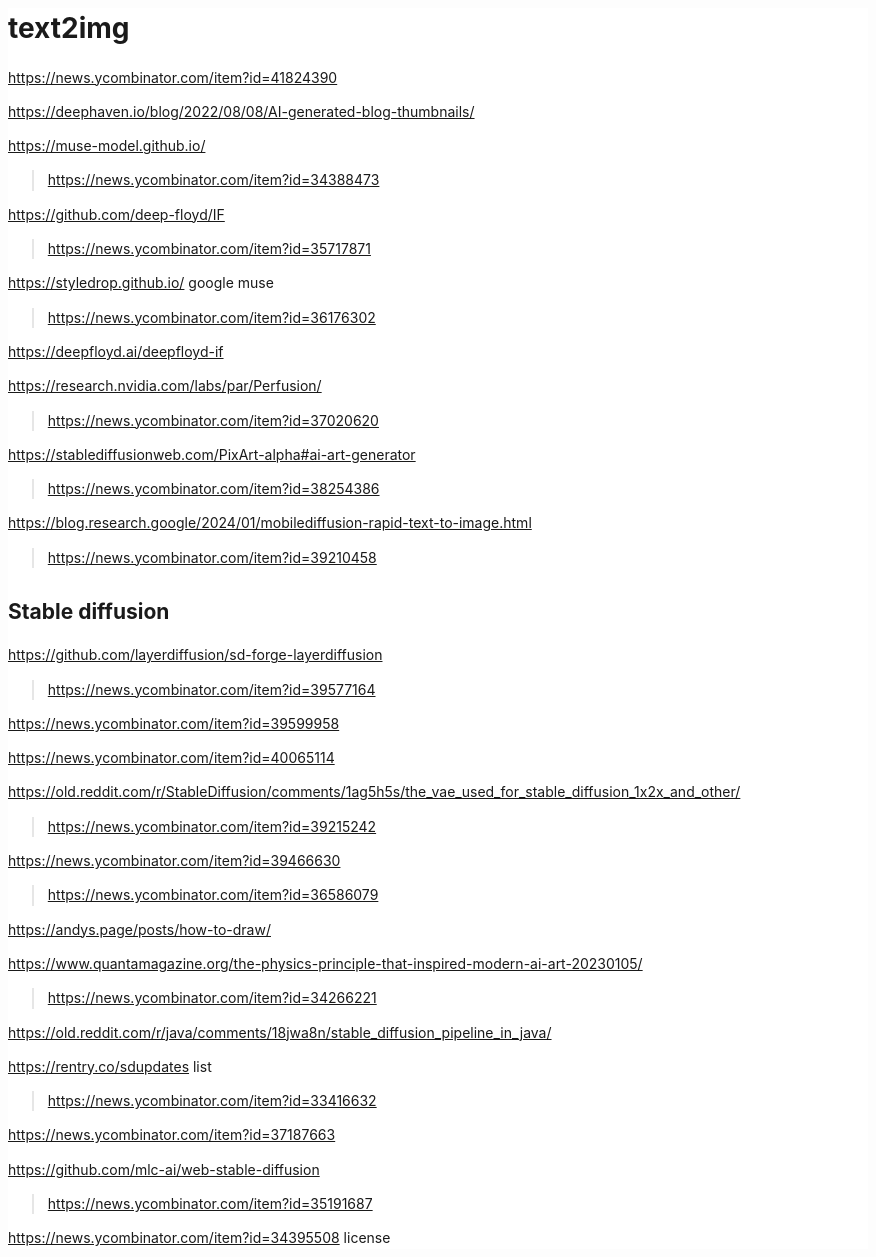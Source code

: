 # text2img
https://news.ycombinator.com/item?id=41824390

https://deephaven.io/blog/2022/08/08/AI-generated-blog-thumbnails/

https://muse-model.github.io/
> https://news.ycombinator.com/item?id=34388473

https://github.com/deep-floyd/IF
> https://news.ycombinator.com/item?id=35717871

https://styledrop.github.io/ google muse
> https://news.ycombinator.com/item?id=36176302

https://deepfloyd.ai/deepfloyd-if

https://research.nvidia.com/labs/par/Perfusion/
> https://news.ycombinator.com/item?id=37020620

https://stablediffusionweb.com/PixArt-alpha#ai-art-generator
> https://news.ycombinator.com/item?id=38254386

https://blog.research.google/2024/01/mobilediffusion-rapid-text-to-image.html
> https://news.ycombinator.com/item?id=39210458

## Stable diffusion
https://github.com/layerdiffusion/sd-forge-layerdiffusion
> https://news.ycombinator.com/item?id=39577164

https://news.ycombinator.com/item?id=39599958

https://news.ycombinator.com/item?id=40065114

https://old.reddit.com/r/StableDiffusion/comments/1ag5h5s/the_vae_used_for_stable_diffusion_1x2x_and_other/
> https://news.ycombinator.com/item?id=39215242

https://news.ycombinator.com/item?id=39466630

> https://news.ycombinator.com/item?id=36586079

https://andys.page/posts/how-to-draw/

https://www.quantamagazine.org/the-physics-principle-that-inspired-modern-ai-art-20230105/
> https://news.ycombinator.com/item?id=34266221

https://old.reddit.com/r/java/comments/18jwa8n/stable_diffusion_pipeline_in_java/

https://rentry.co/sdupdates list
> https://news.ycombinator.com/item?id=33416632

https://news.ycombinator.com/item?id=37187663

https://github.com/mlc-ai/web-stable-diffusion
> https://news.ycombinator.com/item?id=35191687

https://news.ycombinator.com/item?id=34395508 license
